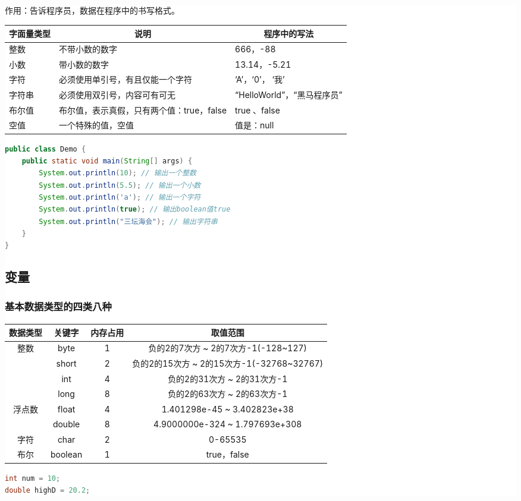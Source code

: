 作用：告诉程序员，数据在程序中的书写格式。

| **字面量类型** | **说明**                                  | **程序中的写法**           |
| -------------- | ----------------------------------------- | -------------------------- |
| 整数           | 不带小数的数字                            | 666，-88                   |
| 小数           | 带小数的数字                              | 13.14，-5.21               |
| 字符           | 必须使用单引号，有且仅能一个字符          | ‘A’，‘0’，   ‘我’          |
| 字符串         | 必须使用双引号，内容可有可无              | “HelloWorld”，“黑马程序员” |
| 布尔值         | 布尔值，表示真假，只有两个值：true，false | true 、false               |
| 空值           | 一个特殊的值，空值                        | 值是：null                 |

~~~java
public class Demo {
    public static void main(String[] args) {
        System.out.println(10); // 输出一个整数
        System.out.println(5.5); // 输出一个小数
        System.out.println('a'); // 输出一个字符
        System.out.println(true); // 输出boolean值true
        System.out.println("三坛海会"); // 输出字符串
    }
}
~~~

## 变量

### 基本数据类型的四类八种

| 数据类型 | 关键字  | 内存占用 |                 取值范围                  |
| :------: | :-----: | :------: | :---------------------------------------: |
|   整数   |  byte   |    1     |    负的2的7次方 ~ 2的7次方-1(-128~127)    |
|          |  short  |    2     | 负的2的15次方 ~ 2的15次方-1(-32768~32767) |
|          |   int   |    4     |        负的2的31次方 ~ 2的31次方-1        |
|          |  long   |    8     |        负的2的63次方 ~ 2的63次方-1        |
|  浮点数  |  float  |    4     |        1.401298e-45 ~ 3.402823e+38        |
|          | double  |    8     |      4.9000000e-324 ~ 1.797693e+308       |
|   字符   |  char   |    2     |                  0-65535                  |
|   布尔   | boolean |    1     |                true，false                |



```java
int num = 10;
double highD = 20.2;
```
